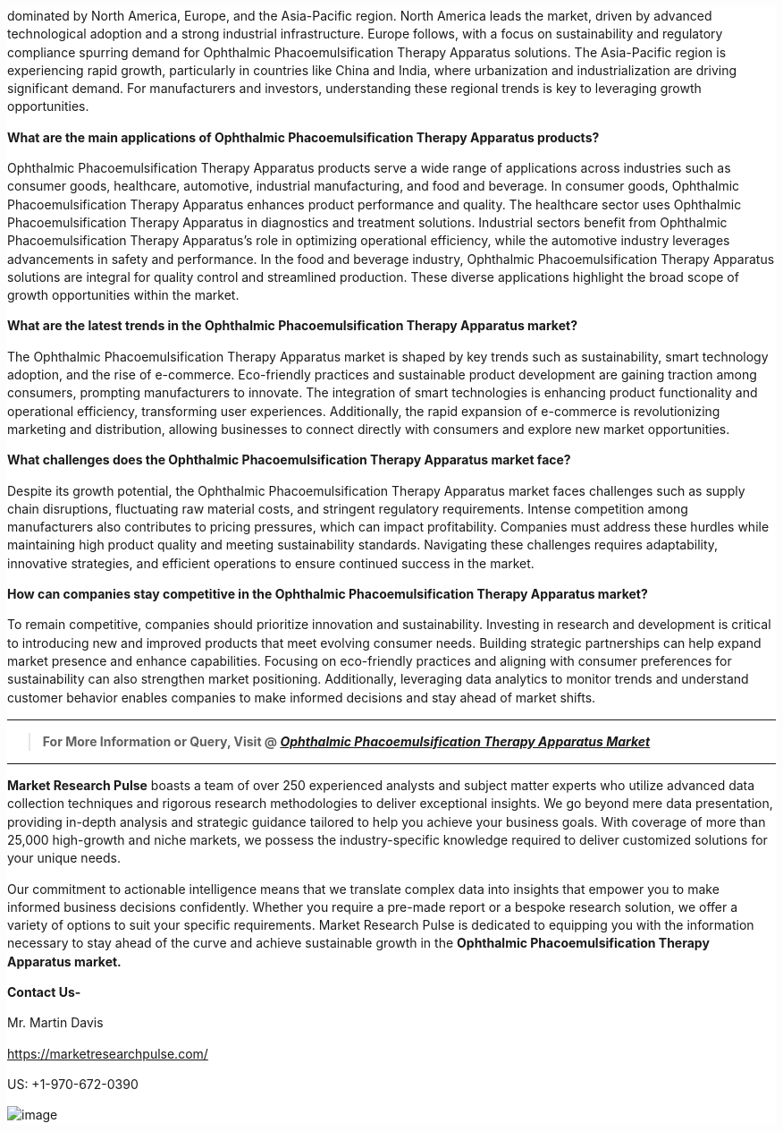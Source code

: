 dominated by North America, Europe, and the Asia-Pacific region. North America leads the market, driven by advanced technological adoption and a strong industrial infrastructure. Europe follows, with a focus on sustainability and regulatory compliance spurring demand for Ophthalmic Phacoemulsification Therapy Apparatus solutions. The Asia-Pacific region is experiencing rapid growth, particularly in countries like China and India, where urbanization and industrialization are driving significant demand. For manufacturers and investors, understanding these regional trends is key to leveraging growth opportunities.</p><p><strong>What are the main applications of Ophthalmic Phacoemulsification Therapy Apparatus products?</strong></p><p>Ophthalmic Phacoemulsification Therapy Apparatus products serve a wide range of applications across industries such as consumer goods, healthcare, automotive, industrial manufacturing, and food and beverage. In consumer goods, Ophthalmic Phacoemulsification Therapy Apparatus enhances product performance and quality. The healthcare sector uses Ophthalmic Phacoemulsification Therapy Apparatus in diagnostics and treatment solutions. Industrial sectors benefit from Ophthalmic Phacoemulsification Therapy Apparatus&rsquo;s role in optimizing operational efficiency, while the automotive industry leverages advancements in safety and performance. In the food and beverage industry, Ophthalmic Phacoemulsification Therapy Apparatus solutions are integral for quality control and streamlined production. These diverse applications highlight the broad scope of growth opportunities within the market.</p><p><strong>What are the latest trends in the Ophthalmic Phacoemulsification Therapy Apparatus market?</strong></p><p>The Ophthalmic Phacoemulsification Therapy Apparatus market is shaped by key trends such as sustainability, smart technology adoption, and the rise of e-commerce. Eco-friendly practices and sustainable product development are gaining traction among consumers, prompting manufacturers to innovate. The integration of smart technologies is enhancing product functionality and operational efficiency, transforming user experiences. Additionally, the rapid expansion of e-commerce is revolutionizing marketing and distribution, allowing businesses to connect directly with consumers and explore new market opportunities.</p><p><strong>What challenges does the Ophthalmic Phacoemulsification Therapy Apparatus market face?</strong></p><p>Despite its growth potential, the Ophthalmic Phacoemulsification Therapy Apparatus market faces challenges such as supply chain disruptions, fluctuating raw material costs, and stringent regulatory requirements. Intense competition among manufacturers also contributes to pricing pressures, which can impact profitability. Companies must address these hurdles while maintaining high product quality and meeting sustainability standards. Navigating these challenges requires adaptability, innovative strategies, and efficient operations to ensure continued success in the market.</p><p><strong>How can companies stay competitive in the Ophthalmic Phacoemulsification Therapy Apparatus market?</strong></p><p>To remain competitive, companies should prioritize innovation and sustainability. Investing in research and development is critical to introducing new and improved products that meet evolving consumer needs. Building strategic partnerships can help expand market presence and enhance capabilities. Focusing on eco-friendly practices and aligning with consumer preferences for sustainability can also strengthen market positioning. Additionally, leveraging data analytics to monitor trends and understand customer behavior enables companies to make informed decisions and stay ahead of market shifts.</p><hr /><blockquote><p><strong>For More Information or Query, Visit @&nbsp;<em><a href="https://marketresearchpulse.com/report/20866/ophthalmic-phacoemulsification-therapy-apparatus-market?utm_source=Linkedin&utm_medium=0117">Ophthalmic Phacoemulsification Therapy Apparatus Market</a></em></strong></p></blockquote><hr /><p><strong>Market Research Pulse</strong> boasts a team of over 250 experienced analysts and subject matter experts who utilize advanced data collection techniques and rigorous research methodologies to deliver exceptional insights. We go beyond mere data presentation, providing in-depth analysis and strategic guidance tailored to help you achieve your business goals. With coverage of more than 25,000 high-growth and niche markets, we possess the industry-specific knowledge required to deliver customized solutions for your unique needs.</p><p>Our commitment to actionable intelligence means that we translate complex data into insights that empower you to make informed business decisions confidently. Whether you require a pre-made report or a bespoke research solution, we offer a variety of options to suit your specific requirements. Market Research Pulse is dedicated to equipping you with the information necessary to stay ahead of the curve and achieve sustainable growth in the <strong>Ophthalmic Phacoemulsification Therapy Apparatus market.</strong></p><p><strong>Contact Us-</strong></p><p>Mr. Martin Davis</p><p>https://marketresearchpulse.com/</p><p>US: +1-970-672-0390</p>
![image](https://github.com/user-attachments/assets/a5f81822-9060-4dba-b4d0-1a3b8efdc77d)
